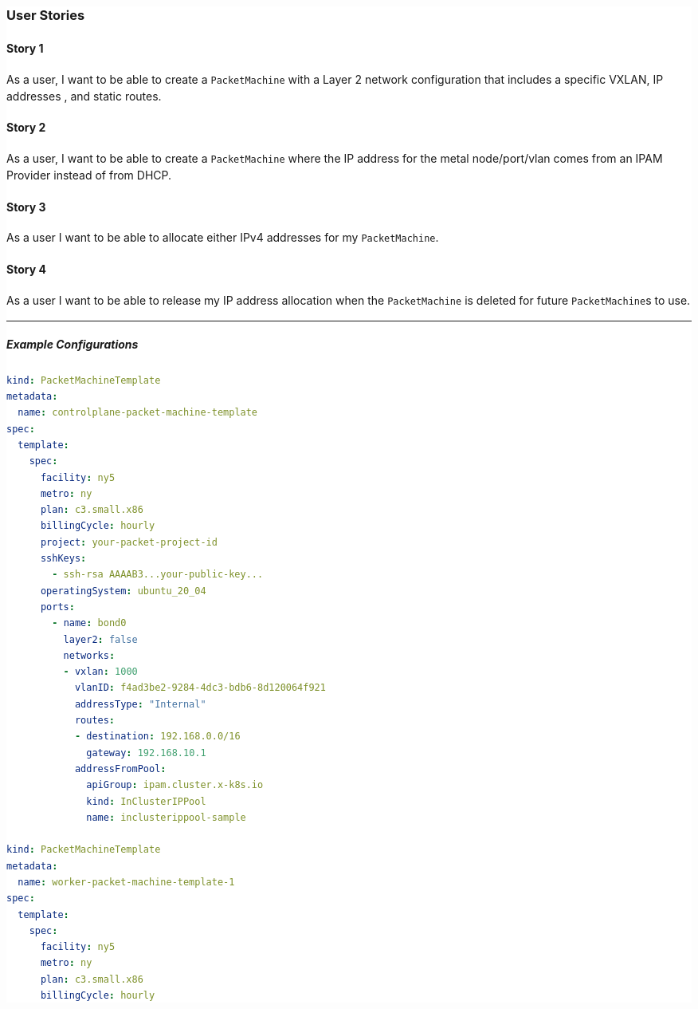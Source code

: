 
### User Stories

#### Story 1
As a user, I want to be able to create a `PacketMachine` with a Layer 2 network configuration that includes a specific VXLAN, IP addresses , and static routes.

#### Story 2

As a user, I want to be able to create a `PacketMachine` where the IP address
for the metal node/port/vlan comes from an IPAM Provider instead of from DHCP.

#### Story 3

As a user I want to be able to allocate either IPv4 addresses for my
`PacketMachine`.

#### Story 4

As a user I want to be able to release my IP address allocation when the
`PacketMachine` is deleted for future `PacketMachine`s to use.

****

##### Example Configurations

```yaml
kind: PacketMachineTemplate
metadata:
  name: controlplane-packet-machine-template
spec:
  template:
    spec:
      facility: ny5
      metro: ny
      plan: c3.small.x86
      billingCycle: hourly
      project: your-packet-project-id
      sshKeys:
        - ssh-rsa AAAAB3...your-public-key...
      operatingSystem: ubuntu_20_04
      ports:
        - name: bond0
          layer2: false
          networks:
          - vxlan: 1000
            vlanID: f4ad3be2-9284-4dc3-bdb6-8d120064f921
            addressType: "Internal"
            routes:
            - destination: 192.168.0.0/16
              gateway: 192.168.10.1
            addressFromPool:
              apiGroup: ipam.cluster.x-k8s.io
              kind: InClusterIPPool
              name: inclusterippool-sample

kind: PacketMachineTemplate
metadata:
  name: worker-packet-machine-template-1
spec:
  template:
    spec:
      facility: ny5
      metro: ny
      plan: c3.small.x86
      billingCycle: hourly
```